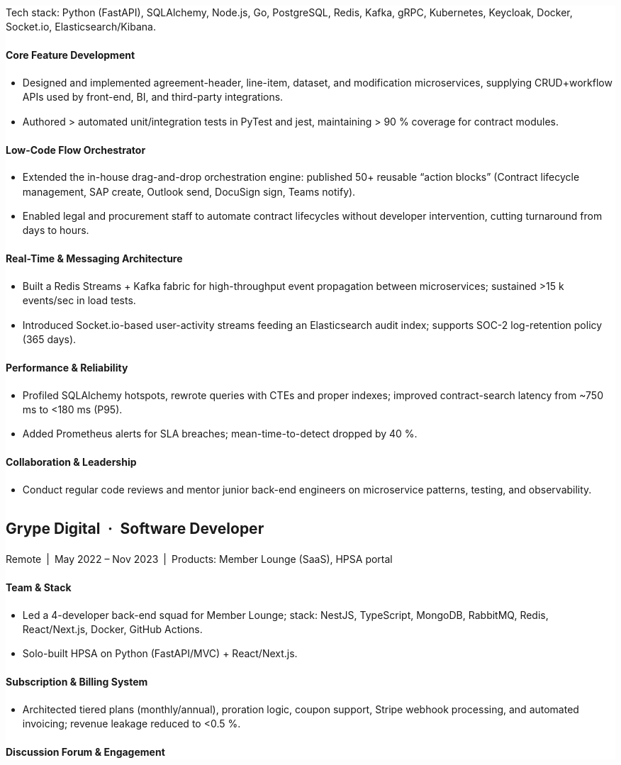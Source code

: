 Tech stack: Python (FastAPI), SQLAlchemy, Node.js, Go, PostgreSQL, Redis, Kafka, gRPC, Kubernetes, Keycloak, Docker, Socket.io, Elasticsearch/Kibana.

#### Core Feature Development

- Designed and implemented agreement-header, line-item, dataset, and modification microservices, supplying CRUD+workflow APIs used by front-end, BI, and third-party integrations.

- Authored > automated unit/integration tests in PyTest and jest, maintaining > 90 % coverage for contract modules.

#### Low-Code Flow Orchestrator

- Extended the in-house drag-and-drop orchestration engine: published 50+ reusable “action blocks” (Contract lifecycle management, SAP create, Outlook send, DocuSign sign, Teams notify).

- Enabled legal and procurement staff to automate contract lifecycles without developer intervention, cutting turnaround from days to hours.

#### Real-Time & Messaging Architecture

- Built a Redis Streams + Kafka fabric for high-throughput event propagation between microservices; sustained >15 k events/sec in load tests.

- Introduced Socket.io-based user-activity streams feeding an Elasticsearch audit index; supports SOC-2 log-retention policy (365 days).

#### Performance & Reliability

- Profiled SQLAlchemy hotspots, rewrote queries with CTEs and proper indexes; improved contract-search latency from ~750 ms to <180 ms (P95).

- Added Prometheus alerts for SLA breaches; mean-time-to-detect dropped by 40 %.

#### Collaboration & Leadership

- Conduct regular code reviews and mentor junior back-end engineers on microservice patterns, testing, and observability.


## Grype Digital · Software Developer
Remote | May 2022 – Nov 2023 | Products: Member Lounge (SaaS), HPSA portal

#### Team & Stack

- Led a 4-developer back-end squad for Member Lounge; stack: NestJS, TypeScript, MongoDB, RabbitMQ, Redis, React/Next.js, Docker, GitHub Actions.

- Solo-built HPSA on Python (FastAPI/MVC) + React/Next.js.

#### Subscription & Billing System

- Architected tiered plans (monthly/annual), proration logic, coupon support, Stripe webhook processing, and automated invoicing; revenue leakage reduced to <0.5 %.

#### Discussion Forum & Engagement
